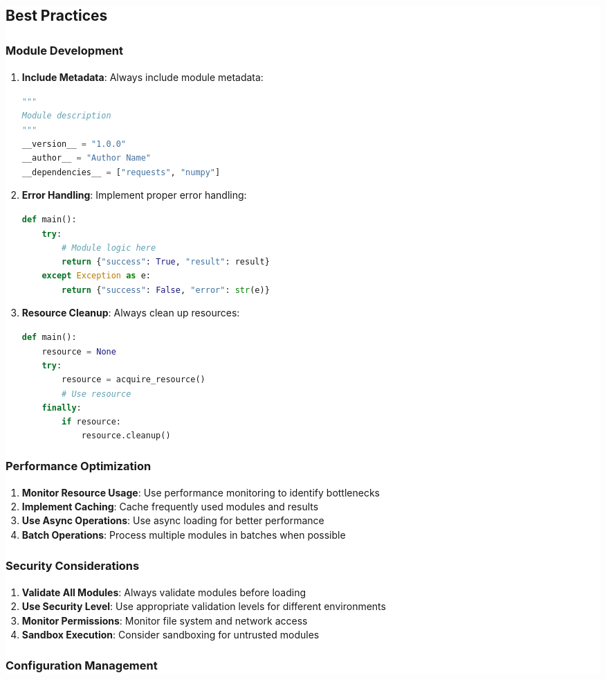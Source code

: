 ## Best Practices

### Module Development

1. **Include Metadata**: Always include module metadata:

   ```python
   """
   Module description
   """
   __version__ = "1.0.0"
   __author__ = "Author Name"
   __dependencies__ = ["requests", "numpy"]
   ```

2. **Error Handling**: Implement proper error handling:

   ```python
   def main():
       try:
           # Module logic here
           return {"success": True, "result": result}
       except Exception as e:
           return {"success": False, "error": str(e)}
   ```

3. **Resource Cleanup**: Always clean up resources:

   ```python
   def main():
       resource = None
       try:
           resource = acquire_resource()
           # Use resource
       finally:
           if resource:
               resource.cleanup()
   ```

### Performance Optimization

1. **Monitor Resource Usage**: Use performance monitoring to identify bottlenecks
2. **Implement Caching**: Cache frequently used modules and results
3. **Use Async Operations**: Use async loading for better performance
4. **Batch Operations**: Process multiple modules in batches when possible

### Security Considerations

1. **Validate All Modules**: Always validate modules before loading
2. **Use Security Level**: Use appropriate validation levels for different environments
3. **Monitor Permissions**: Monitor file system and network access
4. **Sandbox Execution**: Consider sandboxing for untrusted modules

### Configuration Management
